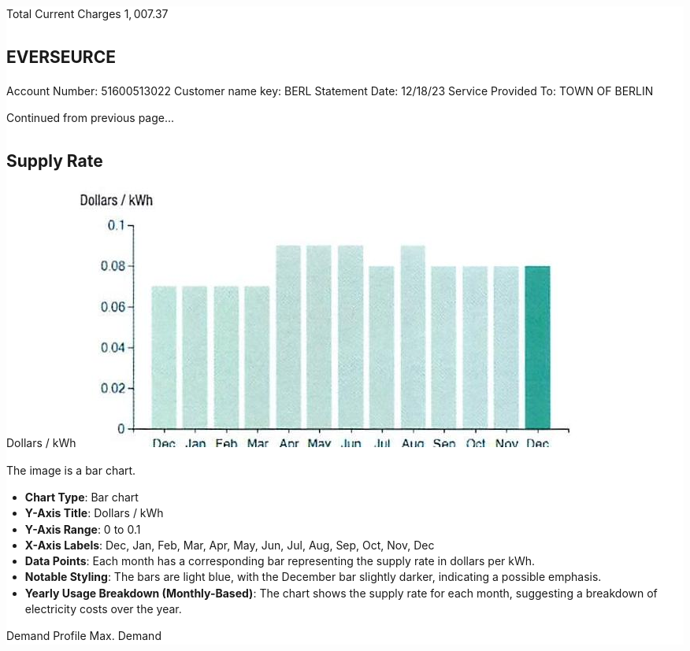 Total Current Charges
$1,007.37$

## EVERSEURCE

Account Number: 51600513022
Customer name key: BERL
Statement Date: 12/18/23
Service Provided To:
TOWN OF BERLIN

Continued from previous page...

## Supply Rate

Dollars / kWh
![](images/img-2.jpeg)

The image is a bar chart.

- **Chart Type**: Bar chart
- **Y-Axis Title**: Dollars / kWh
- **Y-Axis Range**: 0 to 0.1
- **X-Axis Labels**: Dec, Jan, Feb, Mar, Apr, May, Jun, Jul, Aug, Sep, Oct, Nov, Dec
- **Data Points**: Each month has a corresponding bar representing the supply rate in dollars per kWh.
- **Notable Styling**: The bars are light blue, with the December bar slightly darker, indicating a possible emphasis.
- **Yearly Usage Breakdown (Monthly-Based)**: The chart shows the supply rate for each month, suggesting a breakdown of electricity costs over the year.

Demand Profile
Max. Demand